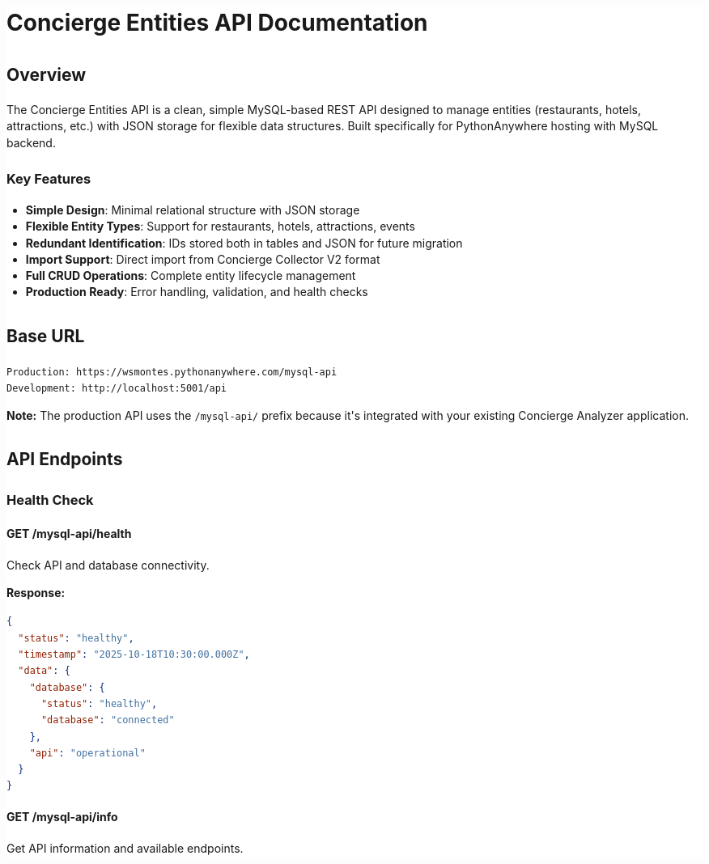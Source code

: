 # Concierge Entities API Documentation

## Overview

The Concierge Entities API is a clean, simple MySQL-based REST API designed to manage entities (restaurants, hotels, attractions, etc.) with JSON storage for flexible data structures. Built specifically for PythonAnywhere hosting with MySQL backend.

### Key Features

- **Simple Design**: Minimal relational structure with JSON storage
- **Flexible Entity Types**: Support for restaurants, hotels, attractions, events
- **Redundant Identification**: IDs stored both in tables and JSON for future migration
- **Import Support**: Direct import from Concierge Collector V2 format
- **Full CRUD Operations**: Complete entity lifecycle management
- **Production Ready**: Error handling, validation, and health checks

## Base URL

```
Production: https://wsmontes.pythonanywhere.com/mysql-api
Development: http://localhost:5001/api
```

**Note:** The production API uses the `/mysql-api/` prefix because it's integrated with your existing Concierge Analyzer application.

## API Endpoints

### Health Check

#### GET /mysql-api/health
Check API and database connectivity.

**Response:**
```json
{
  "status": "healthy",
  "timestamp": "2025-10-18T10:30:00.000Z",
  "data": {
    "database": {
      "status": "healthy",
      "database": "connected"
    },
    "api": "operational"
  }
}
```

#### GET /mysql-api/info
Get API information and available endpoints.
